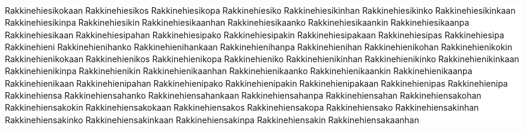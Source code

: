 Rakkinehiesikokaan
Rakkinehiesikos
Rakkinehiesikopa
Rakkinehiesiko
Rakkinehiesikinhan
Rakkinehiesikinko
Rakkinehiesikinkaan
Rakkinehiesikinpa
Rakkinehiesikin
Rakkinehiesikaanhan
Rakkinehiesikaanko
Rakkinehiesikaankin
Rakkinehiesikaanpa
Rakkinehiesikaan
Rakkinehiesipahan
Rakkinehiesipako
Rakkinehiesipakin
Rakkinehiesipakaan
Rakkinehiesipas
Rakkinehiesipa
Rakkinehieni
Rakkinehienihanko
Rakkinehienihankaan
Rakkinehienihanpa
Rakkinehienihan
Rakkinehienikohan
Rakkinehienikokin
Rakkinehienikokaan
Rakkinehienikos
Rakkinehienikopa
Rakkinehieniko
Rakkinehienikinhan
Rakkinehienikinko
Rakkinehienikinkaan
Rakkinehienikinpa
Rakkinehienikin
Rakkinehienikaanhan
Rakkinehienikaanko
Rakkinehienikaankin
Rakkinehienikaanpa
Rakkinehienikaan
Rakkinehienipahan
Rakkinehienipako
Rakkinehienipakin
Rakkinehienipakaan
Rakkinehienipas
Rakkinehienipa
Rakkinehiensa
Rakkinehiensahanko
Rakkinehiensahankaan
Rakkinehiensahanpa
Rakkinehiensahan
Rakkinehiensakohan
Rakkinehiensakokin
Rakkinehiensakokaan
Rakkinehiensakos
Rakkinehiensakopa
Rakkinehiensako
Rakkinehiensakinhan
Rakkinehiensakinko
Rakkinehiensakinkaan
Rakkinehiensakinpa
Rakkinehiensakin
Rakkinehiensakaanhan